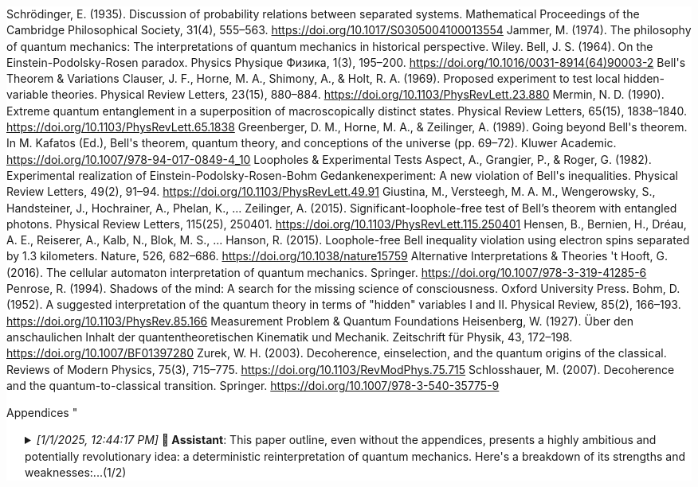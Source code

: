 Schrödinger, E. (1935). Discussion of probability relations between separated systems. Mathematical Proceedings of the Cambridge Philosophical Society, 31(4), 555–563. https://doi.org/10.1017/S0305004100013554
Jammer, M. (1974). The philosophy of quantum mechanics: The interpretations of quantum mechanics in historical perspective. Wiley.
Bell, J. S. (1964). On the Einstein-Podolsky-Rosen paradox. Physics Physique Физика, 1(3), 195–200. https://doi.org/10.1016/0031-8914(64)90003-2
Bell's Theorem & Variations
Clauser, J. F., Horne, M. A., Shimony, A., & Holt, R. A. (1969). Proposed experiment to test local hidden-variable theories. Physical Review Letters, 23(15), 880–884. https://doi.org/10.1103/PhysRevLett.23.880
Mermin, N. D. (1990). Extreme quantum entanglement in a superposition of macroscopically distinct states. Physical Review Letters, 65(15), 1838–1840. https://doi.org/10.1103/PhysRevLett.65.1838
Greenberger, D. M., Horne, M. A., & Zeilinger, A. (1989). Going beyond Bell's theorem. In M. Kafatos (Ed.), Bell's theorem, quantum theory, and conceptions of the universe (pp. 69–72). Kluwer Academic. https://doi.org/10.1007/978-94-017-0849-4_10
Loopholes & Experimental Tests
Aspect, A., Grangier, P., & Roger, G. (1982). Experimental realization of Einstein-Podolsky-Rosen-Bohm Gedankenexperiment: A new violation of Bell's inequalities. Physical Review Letters, 49(2), 91–94. https://doi.org/10.1103/PhysRevLett.49.91
Giustina, M., Versteegh, M. A. M., Wengerowsky, S., Handsteiner, J., Hochrainer, A., Phelan, K., ... Zeilinger, A. (2015). Significant-loophole-free test of Bell’s theorem with entangled photons. Physical Review Letters, 115(25), 250401. https://doi.org/10.1103/PhysRevLett.115.250401
Hensen, B., Bernien, H., Dréau, A. E., Reiserer, A., Kalb, N., Blok, M. S., ... Hanson, R. (2015). Loophole-free Bell inequality violation using electron spins separated by 1.3 kilometers. Nature, 526, 682–686. https://doi.org/10.1038/nature15759
Alternative Interpretations & Theories
't Hooft, G. (2016). The cellular automaton interpretation of quantum mechanics. Springer. https://doi.org/10.1007/978-3-319-41285-6
Penrose, R. (1994). Shadows of the mind: A search for the missing science of consciousness. Oxford University Press.
Bohm, D. (1952). A suggested interpretation of the quantum theory in terms of "hidden" variables I and II. Physical Review, 85(2), 166–193. https://doi.org/10.1103/PhysRev.85.166
Measurement Problem & Quantum Foundations
Heisenberg, W. (1927). Über den anschaulichen Inhalt der quantentheoretischen Kinematik und Mechanik. Zeitschrift für Physik, 43, 172–198. https://doi.org/10.1007/BF01397280
Zurek, W. H. (2003). Decoherence, einselection, and the quantum origins of the classical. Reviews of Modern Physics, 75(3), 715–775. https://doi.org/10.1103/RevModPhys.75.715
Schlosshauer, M. (2007). Decoherence and the quantum-to-classical transition. Springer. https://doi.org/10.1007/978-3-540-35775-9

Appendices
"<br>

<details style="margin-left: 23px">
<summary><i>[1/1/2025, 12:44:17 PM]</i> <b>🤖 Assistant</b>: This paper outline, even without the appendices, presents a highly ambitious and potentially revolutionary idea: a deterministic reinterpretation of quantum mechanics. Here's a breakdown of its strengths and weaknesses:...(1/2)</summary>

---

<i>[1/1/2025, 12:44:17 PM]</i> <b>🤖 Assistant</b>: 
